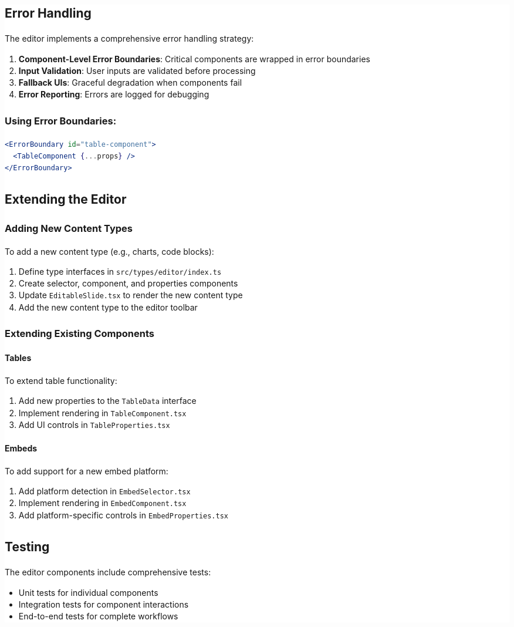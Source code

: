 
## Error Handling

The editor implements a comprehensive error handling strategy:

1. **Component-Level Error Boundaries**: Critical components are wrapped in error boundaries
2. **Input Validation**: User inputs are validated before processing
3. **Fallback UIs**: Graceful degradation when components fail
4. **Error Reporting**: Errors are logged for debugging

### Using Error Boundaries:

```jsx
<ErrorBoundary id="table-component">
  <TableComponent {...props} />
</ErrorBoundary>
```

## Extending the Editor

### Adding New Content Types

To add a new content type (e.g., charts, code blocks):

1. Define type interfaces in `src/types/editor/index.ts`
2. Create selector, component, and properties components
3. Update `EditableSlide.tsx` to render the new content type
4. Add the new content type to the editor toolbar

### Extending Existing Components

#### Tables

To extend table functionality:

1. Add new properties to the `TableData` interface
2. Implement rendering in `TableComponent.tsx`
3. Add UI controls in `TableProperties.tsx`

#### Embeds

To add support for a new embed platform:

1. Add platform detection in `EmbedSelector.tsx`
2. Implement rendering in `EmbedComponent.tsx`
3. Add platform-specific controls in `EmbedProperties.tsx`

## Testing

The editor components include comprehensive tests:

- Unit tests for individual components
- Integration tests for component interactions
- End-to-end tests for complete workflows
